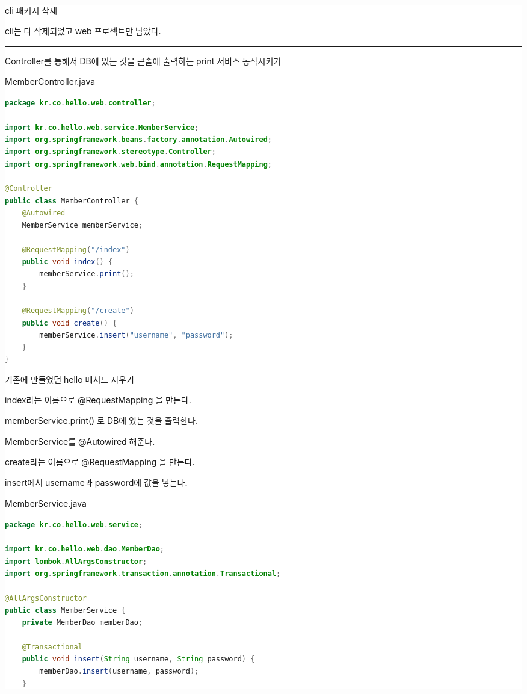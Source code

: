 

cli 패키지 삭제

cli는 다 삭제되었고 web 프로젝트만 남았다.



---



Controller를 통해서 DB에 있는 것을 콘솔에 출력하는 print 서비스 동작시키기

MemberController.java

```java
package kr.co.hello.web.controller;

import kr.co.hello.web.service.MemberService;
import org.springframework.beans.factory.annotation.Autowired;
import org.springframework.stereotype.Controller;
import org.springframework.web.bind.annotation.RequestMapping;

@Controller
public class MemberController {
    @Autowired
    MemberService memberService;

    @RequestMapping("/index")
    public void index() {
        memberService.print();
    }

    @RequestMapping("/create")
    public void create() {
        memberService.insert("username", "password");
    }
}
```

기존에 만들었던 hello 메서드 지우기

index라는 이름으로 @RequestMapping 을 만든다.

memberService.print() 로 DB에 있는 것을 출력한다.

MemberService를 @Autowired 해준다.

create라는 이름으로 @RequestMapping 을 만든다.

insert에서 username과 password에 값을 넣는다.



MemberService.java

```java
package kr.co.hello.web.service;

import kr.co.hello.web.dao.MemberDao;
import lombok.AllArgsConstructor;
import org.springframework.transaction.annotation.Transactional;

@AllArgsConstructor
public class MemberService {
    private MemberDao memberDao;

    @Transactional
    public void insert(String username, String password) {
        memberDao.insert(username, password);
    }

```